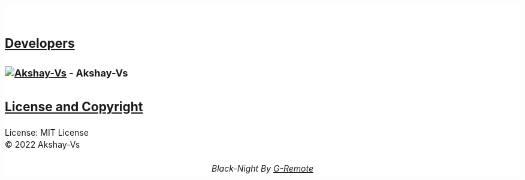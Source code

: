 <br>

<h2 align='left'><u><b>Developers </b></u></h2>
<h3><a href="https://github.com/Akshay-Vs" target="blank"><img src="https://avatars.githubusercontent.com/u/85959609?v=4" height="3.5%" width="3.5%" alt="Akshay-Vs"></a> - Akshay-Vs

<br>

<h2 align='left'><u><b>License and Copyright</b></u></h2>
License: MIT License<br>
&#169; 2022 Akshay-Vs
<br>
<h6 align="center">Black-Night By <a href="https://github.com/Akshay-Vs/G-Remote">G-Remote</a></h6>

 


